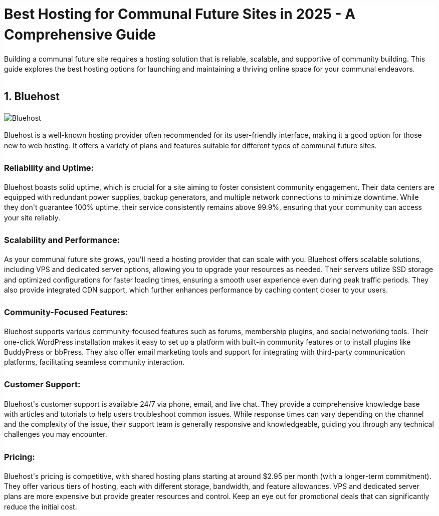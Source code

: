 # Best Hosting for Communal Future Sites in 2025 - A Comprehensive Guide

Building a communal future site requires a hosting solution that is reliable, scalable, and supportive of community building. This guide explores the best hosting options for launching and maintaining a thriving online space for your communal endeavors.

## 1. Bluehost

![Bluehost](https://i.imgur.com/PasFF9E.jpeg "Bluehost Hosting")

Bluehost is a well-known hosting provider often recommended for its user-friendly interface, making it a good option for those new to web hosting. It offers a variety of plans and features suitable for different types of communal future sites.

### Reliability and Uptime:
Bluehost boasts solid uptime, which is crucial for a site aiming to foster consistent community engagement. Their data centers are equipped with redundant power supplies, backup generators, and multiple network connections to minimize downtime. While they don't guarantee 100% uptime, their service consistently remains above 99.9%, ensuring that your community can access your site reliably.

### Scalability and Performance:
As your communal future site grows, you'll need a hosting provider that can scale with you. Bluehost offers scalable solutions, including VPS and dedicated server options, allowing you to upgrade your resources as needed. Their servers utilize SSD storage and optimized configurations for faster loading times, ensuring a smooth user experience even during peak traffic periods. They also provide integrated CDN support, which further enhances performance by caching content closer to your users.

### Community-Focused Features:
Bluehost supports various community-focused features such as forums, membership plugins, and social networking tools. Their one-click WordPress installation makes it easy to set up a platform with built-in community features or to install plugins like BuddyPress or bbPress. They also offer email marketing tools and support for integrating with third-party communication platforms, facilitating seamless community interaction.

### Customer Support:
Bluehost's customer support is available 24/7 via phone, email, and live chat. They provide a comprehensive knowledge base with articles and tutorials to help users troubleshoot common issues. While response times can vary depending on the channel and the complexity of the issue, their support team is generally responsive and knowledgeable, guiding you through any technical challenges you may encounter.

### Pricing:
Bluehost's pricing is competitive, with shared hosting plans starting at around $2.95 per month (with a longer-term commitment). They offer various tiers of hosting, each with different storage, bandwidth, and feature allowances. VPS and dedicated server plans are more expensive but provide greater resources and control. Keep an eye out for promotional deals that can significantly reduce the initial cost.
